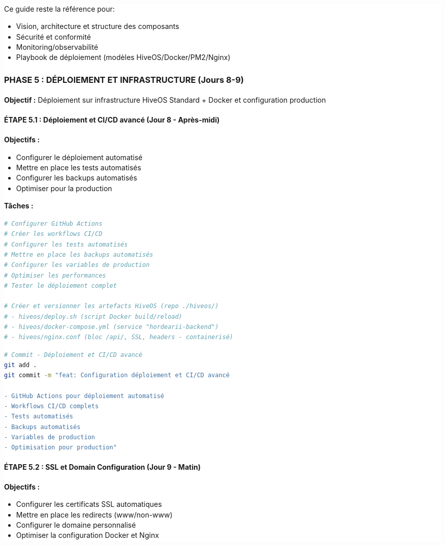 Ce guide reste la référence pour:
- Vision, architecture et structure des composants
- Sécurité et conformité
- Monitoring/observabilité
- Playbook de déploiement (modèles HiveOS/Docker/PM2/Nginx)

### **PHASE 5 : DÉPLOIEMENT ET INFRASTRUCTURE (Jours 8-9)**
**Objectif :** Déploiement sur infrastructure HiveOS Standard + Docker et configuration production

#### **ÉTAPE 5.1 : Déploiement et CI/CD avancé (Jour 8 - Après-midi)**
**Objectifs :**
- Configurer le déploiement automatisé
- Mettre en place les tests automatisés
- Configurer les backups automatisés
- Optimiser pour la production

**Tâches :**
```bash
# Configurer GitHub Actions
# Créer les workflows CI/CD
# Configurer les tests automatisés
# Mettre en place les backups automatisés
# Configurer les variables de production
# Optimiser les performances
# Tester le déploiement complet

# Créer et versionner les artefacts HiveOS (repo ./hiveos/)
# - hiveos/deploy.sh (script Docker build/reload)
# - hiveos/docker-compose.yml (service "hordearii-backend")
# - hiveos/nginx.conf (bloc /api/, SSL, headers - containerisé)
```

```bash
# Commit - Déploiement et CI/CD avancé
git add .
git commit -m "feat: Configuration déploiement et CI/CD avancé

- GitHub Actions pour déploiement automatisé
- Workflows CI/CD complets
- Tests automatisés
- Backups automatisés
- Variables de production
- Optimisation pour production"
```

#### **ÉTAPE 5.2 : SSL et Domain Configuration (Jour 9 - Matin)**
**Objectifs :**
- Configurer les certificats SSL automatiques
- Mettre en place les redirects (www/non-www)
- Configurer le domaine personnalisé
- Optimiser la configuration Docker et Nginx
